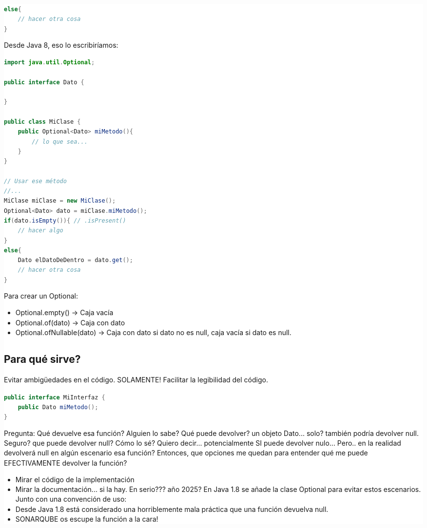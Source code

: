 ```java
else{
    // hacer otra cosa
}
```

Desde Java 8, eso lo escribiríamos:

```java
import java.util.Optional;

public interface Dato {

}

public class MiClase {
    public Optional<Dato> miMetodo(){
        // lo que sea...
    }
}

// Usar ese método
//...
MiClase miClase = new MiClase();
Optional<Dato> dato = miClase.miMetodo();
if(dato.isEmpty()){ // .isPresent()
    // hacer algo
}
else{
    Dato elDatoDeDentro = dato.get();
    // hacer otra cosa
}
```

Para crear un Optional:
- Optional.empty() -> Caja vacía
- Optional.of(dato) -> Caja con dato
- Optional.ofNullable(dato) -> Caja con dato si dato no es null, caja vacía si dato es null.

## Para qué sirve?

Evitar ambigüedades en el código. SOLAMENTE!
Facilitar la legibilidad del código.


```java
public interface MiInterfaz {
    public Dato miMetodo();
}
```
Pregunta: Qué devuelve esa función? Alguien lo sabe?
Qué puede devolver? un objeto Dato... solo? también podría devolver null.
Seguro? que puede devolver null? Cómo lo sé? Quiero decir... potencialmente SI puede devolver nulo...
Pero.. en la realidad devolverá null en algún escenario esa función?
Entonces, que opciones me quedan para entender qué me puede EFECTIVAMENTE devolver la función?
- Mirar el código de la implementación
- Mirar la documentación... si la hay.
En serio??? año 2025?
En Java 1.8 se añade la clase Optional para evitar estos escenarios. Junto con una convención de uso:
- Desde Java 1.8 está considerado una horriblemente mala práctica que una función devuelva null.
- SONARQUBE os escupe la función a la cara!
